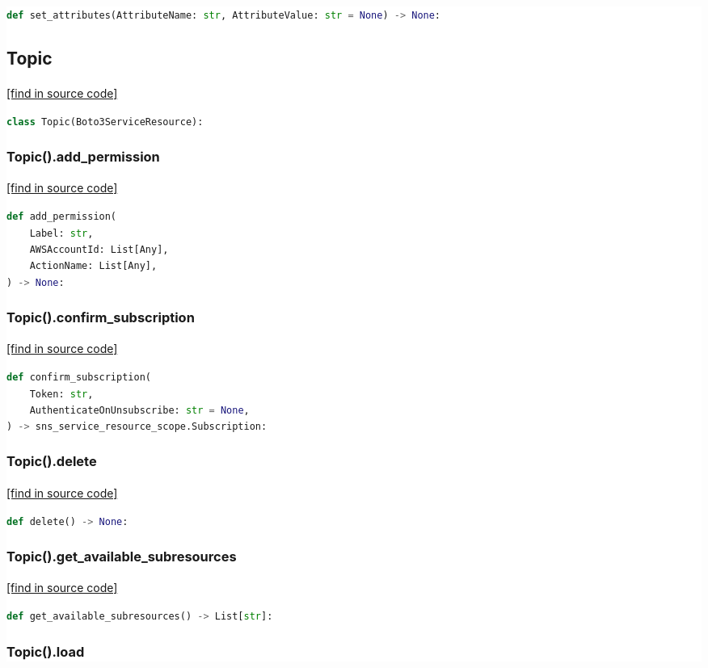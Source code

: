 ```python
def set_attributes(AttributeName: str, AttributeValue: str = None) -> None:
```

## Topic

[[find in source code]](https://github.com/vemel/mypy_boto3/blob/master/mypy_boto3_output/mypy_boto3/sns/service_resource.py#L150)

```python
class Topic(Boto3ServiceResource):
```

### Topic().add_permission

[[find in source code]](https://github.com/vemel/mypy_boto3/blob/master/mypy_boto3_output/mypy_boto3/sns/service_resource.py#L156)

```python
def add_permission(
    Label: str,
    AWSAccountId: List[Any],
    ActionName: List[Any],
) -> None:
```

### Topic().confirm_subscription

[[find in source code]](https://github.com/vemel/mypy_boto3/blob/master/mypy_boto3_output/mypy_boto3/sns/service_resource.py#L162)

```python
def confirm_subscription(
    Token: str,
    AuthenticateOnUnsubscribe: str = None,
) -> sns_service_resource_scope.Subscription:
```

### Topic().delete

[[find in source code]](https://github.com/vemel/mypy_boto3/blob/master/mypy_boto3_output/mypy_boto3/sns/service_resource.py#L168)

```python
def delete() -> None:
```

### Topic().get_available_subresources

[[find in source code]](https://github.com/vemel/mypy_boto3/blob/master/mypy_boto3_output/mypy_boto3/sns/service_resource.py#L172)

```python
def get_available_subresources() -> List[str]:
```

### Topic().load
